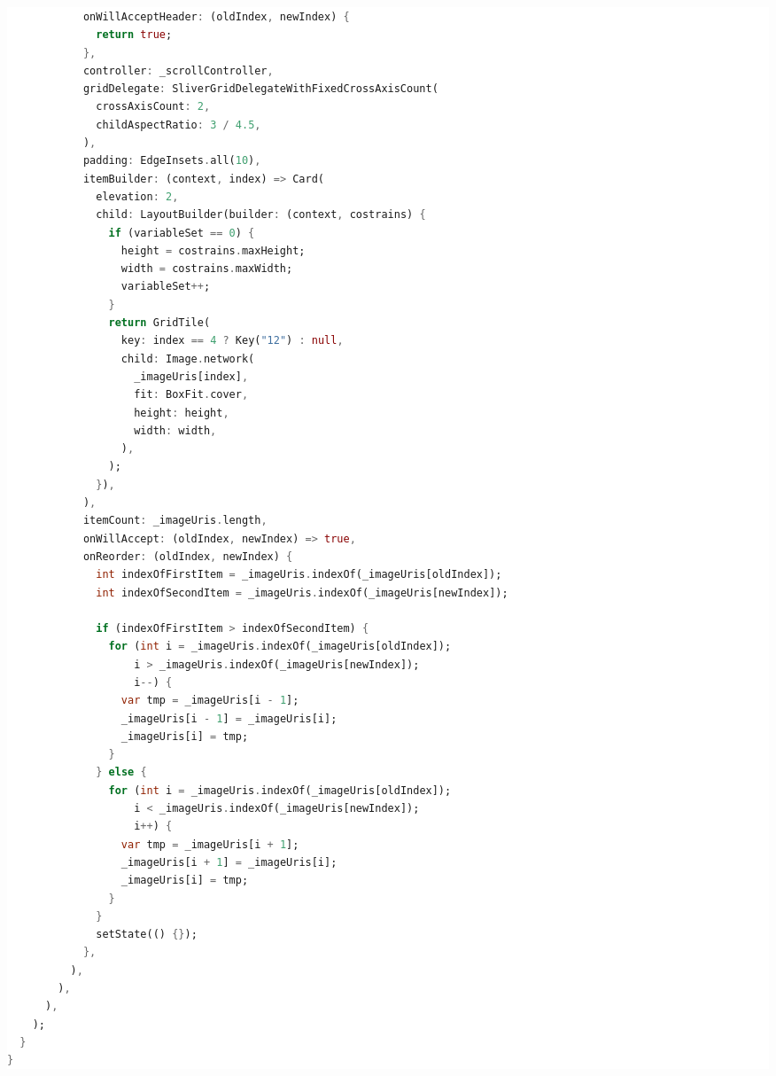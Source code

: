 ```dart
            onWillAcceptHeader: (oldIndex, newIndex) {
              return true;
            },
            controller: _scrollController,
            gridDelegate: SliverGridDelegateWithFixedCrossAxisCount(
              crossAxisCount: 2,
              childAspectRatio: 3 / 4.5,
            ),
            padding: EdgeInsets.all(10),
            itemBuilder: (context, index) => Card(
              elevation: 2,
              child: LayoutBuilder(builder: (context, costrains) {
                if (variableSet == 0) {
                  height = costrains.maxHeight;
                  width = costrains.maxWidth;
                  variableSet++;
                }
                return GridTile(
                  key: index == 4 ? Key("12") : null,
                  child: Image.network(
                    _imageUris[index],
                    fit: BoxFit.cover,
                    height: height,
                    width: width,
                  ),
                );
              }),
            ),
            itemCount: _imageUris.length,
            onWillAccept: (oldIndex, newIndex) => true,
            onReorder: (oldIndex, newIndex) {
              int indexOfFirstItem = _imageUris.indexOf(_imageUris[oldIndex]);
              int indexOfSecondItem = _imageUris.indexOf(_imageUris[newIndex]);

              if (indexOfFirstItem > indexOfSecondItem) {
                for (int i = _imageUris.indexOf(_imageUris[oldIndex]);
                    i > _imageUris.indexOf(_imageUris[newIndex]);
                    i--) {
                  var tmp = _imageUris[i - 1];
                  _imageUris[i - 1] = _imageUris[i];
                  _imageUris[i] = tmp;
                }
              } else {
                for (int i = _imageUris.indexOf(_imageUris[oldIndex]);
                    i < _imageUris.indexOf(_imageUris[newIndex]);
                    i++) {
                  var tmp = _imageUris[i + 1];
                  _imageUris[i + 1] = _imageUris[i];
                  _imageUris[i] = tmp;
                }
              }
              setState(() {});
            },
          ),
        ),
      ),
    );
  }
}


```
